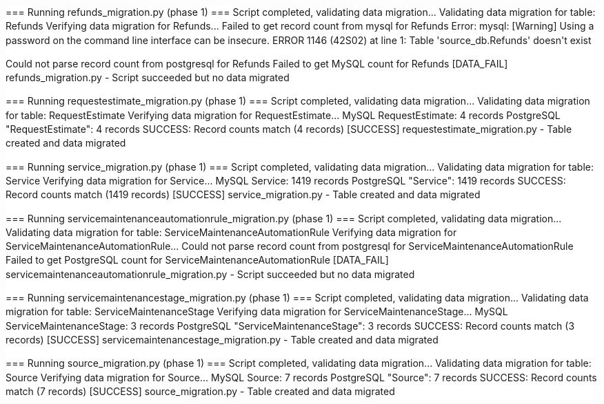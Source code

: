 === Running refunds_migration.py (phase 1) ===
Script completed, validating data migration...
Validating data migration for table: Refunds
Verifying data migration for Refunds...
Failed to get record count from mysql for Refunds
  Error: mysql: [Warning] Using a password on the command line interface can be insecure.
ERROR 1146 (42S02) at line 1: Table 'source_db.Refunds' doesn't exist

Could not parse record count from postgresql for Refunds
Failed to get MySQL count for Refunds
[DATA_FAIL] refunds_migration.py - Script succeeded but no data migrated

=== Running requestestimate_migration.py (phase 1) ===
Script completed, validating data migration...
Validating data migration for table: RequestEstimate
Verifying data migration for RequestEstimate...
MySQL RequestEstimate: 4 records
PostgreSQL "RequestEstimate": 4 records
SUCCESS: Record counts match (4 records)
[SUCCESS] requestestimate_migration.py - Table created and data migrated

=== Running service_migration.py (phase 1) ===
Script completed, validating data migration...
Validating data migration for table: Service
Verifying data migration for Service...
MySQL Service: 1419 records
PostgreSQL "Service": 1419 records
SUCCESS: Record counts match (1419 records)
[SUCCESS] service_migration.py - Table created and data migrated

=== Running servicemaintenanceautomationrule_migration.py (phase 1) ===
Script completed, validating data migration...
Validating data migration for table: ServiceMaintenanceAutomationRule
Verifying data migration for ServiceMaintenanceAutomationRule...
Could not parse record count from postgresql for ServiceMaintenanceAutomationRule
Failed to get PostgreSQL count for ServiceMaintenanceAutomationRule
[DATA_FAIL] servicemaintenanceautomationrule_migration.py - Script succeeded but no data migrated

=== Running servicemaintenancestage_migration.py (phase 1) ===
Script completed, validating data migration...
Validating data migration for table: ServiceMaintenanceStage
Verifying data migration for ServiceMaintenanceStage...
MySQL ServiceMaintenanceStage: 3 records
PostgreSQL "ServiceMaintenanceStage": 3 records
SUCCESS: Record counts match (3 records)
[SUCCESS] servicemaintenancestage_migration.py - Table created and data migrated

=== Running source_migration.py (phase 1) ===
Script completed, validating data migration...
Validating data migration for table: Source
Verifying data migration for Source...
MySQL Source: 7 records
PostgreSQL "Source": 7 records
SUCCESS: Record counts match (7 records)
[SUCCESS] source_migration.py - Table created and data migrated
